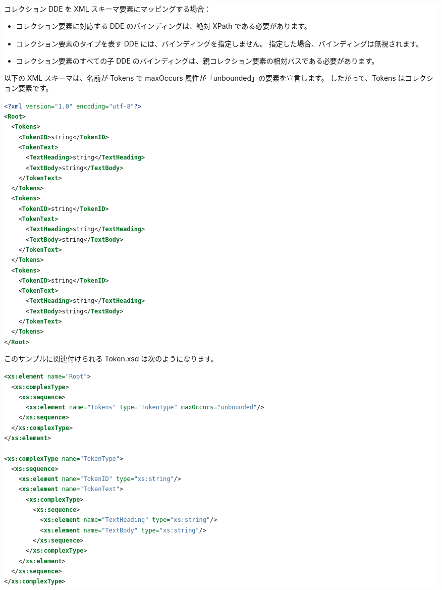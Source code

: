 コレクション DDE を XML スキーマ要素にマッピングする場合：

* コレクション要素に対応する DDE のバインディングは、絶対 XPath である必要があります。

* コレクション要素のタイプを表す DDE には、バインディングを指定しません。 指定した場合、バインディングは無視されます。

* コレクション要素のすべての子 DDE のバインディングは、親コレクション要素の相対パスである必要があります。

以下の XML スキーマは、名前が Tokens で maxOccurs 属性が「unbounded」の要素を宣言します。 したがって、Tokens はコレクション要素です。

```xml
<?xml version="1.0" encoding="utf-8"?> 
<Root> 
  <Tokens> 
    <TokenID>string</TokenID> 
    <TokenText> 
      <TextHeading>string</TextHeading> 
      <TextBody>string</TextBody> 
    </TokenText> 
  </Tokens> 
  <Tokens> 
    <TokenID>string</TokenID> 
    <TokenText> 
      <TextHeading>string</TextHeading> 
      <TextBody>string</TextBody> 
    </TokenText> 
  </Tokens> 
  <Tokens> 
    <TokenID>string</TokenID> 
    <TokenText> 
      <TextHeading>string</TextHeading> 
      <TextBody>string</TextBody> 
    </TokenText> 
  </Tokens> 
</Root> 
```

このサンプルに関連付けられる Token.xsd は次のようになります。

```xml
<xs:element name="Root"> 
  <xs:complexType> 
    <xs:sequence> 
      <xs:element name="Tokens" type="TokenType" maxOccurs="unbounded"/> 
    </xs:sequence> 
  </xs:complexType> 
</xs:element> 
  
<xs:complexType name="TokenType"> 
  <xs:sequence> 
    <xs:element name="TokenID" type="xs:string"/> 
    <xs:element name="TokenText"> 
      <xs:complexType> 
        <xs:sequence> 
          <xs:element name="TextHeading" type="xs:string"/> 
          <xs:element name="TextBody" type="xs:string"/> 
        </xs:sequence> 
      </xs:complexType> 
    </xs:element> 
  </xs:sequence> 
</xs:complexType>
```
